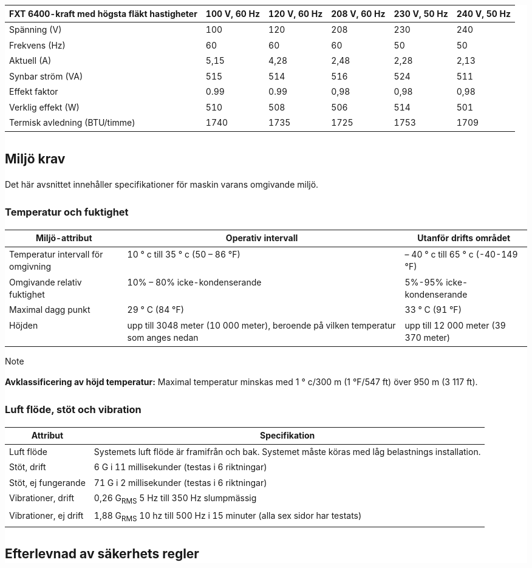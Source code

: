 | FXT 6400-kraft med högsta fläkt hastigheter | 100 V, 60 Hz | 120 V, 60 Hz | 208 V, 60 Hz | 230 V, 50 Hz | 240 V, 50 Hz |
|---------|---|---|---|---|---|
| Spänning (V) | 100 | 120 | 208 | 230 | 240 |
| Frekvens (Hz) | 60 | 60 | 60 | 50 | 50 |
| Aktuell (A) | 5,15 | 4,28 | 2,48 | 2,28 | 2,13 |
| Synbar ström (VA) | 515 | 514 | 516 | 524 | 511 |
| Effekt faktor | 0.99 | 0.99 | 0,98 | 0,98 | 0,98 |
| Verklig effekt (W) | 510 | 508 | 506 | 514 | 501 |
| Termisk avledning (BTU/timme) | 1740 | 1735 | 1725 | 1753 | 1709 |

## <a name="environmental-requirements"></a>Miljö krav

Det här avsnittet innehåller specifikationer för maskin varans omgivande miljö.

### <a name="temperature-and-humidity"></a>Temperatur och fuktighet

| Miljö-attribut   | Operativ intervall                   | Utanför drifts området         |
|---------------------------|-----------------------------------|-----------------------------|
| Temperatur intervall för omgivning | 10 ° c till 35 ° c (50 – 86 °F)          | – 40 ° c till 65 ° c (-40-149 °F) |
| Omgivande relativ fuktighet | 10% – 80% icke-kondenserande          | 5%-95% icke-kondenserande     |
| Maximal dagg punkt         | 29 ° C (84 °F)                       | 33 ° C (91 °F)                 |
| Höjden                  | upp till 3048 meter (10 000 meter), beroende på vilken temperatur som anges nedan | upp till 12 000 meter (39 370 meter) |

> [!NOTE] 
> **Avklassificering av höjd temperatur:** Maximal temperatur minskas med 1 ° c/300 m (1 °F/547 ft) över 950 m (3 117 ft).

### <a name="airflow-shock-and-vibration"></a>Luft flöde, stöt och vibration 

| Attribut         | Specifikation |
|-------------------|---------------|
| Luft flöde                    | Systemets luft flöde är framifrån och bak. Systemet måste köras med låg belastnings installation. |
| Stöt, drift         | 6 G i 11 millisekunder (testas i 6 riktningar) |
| Stöt, ej fungerande     | 71 G i 2 millisekunder (testas i 6 riktningar) |
| Vibrationer, drift     | 0,26 G<sub>RMS</sub> 5 Hz till 350 Hz slumpmässig         |
| Vibrationer, ej drift | 1,88 G<sub>RMS</sub> 10 hz till 500 Hz i 15 minuter (alla sex sidor har testats)  |

## <a name="safety-regulation-compliance"></a>Efterlevnad av säkerhets regler 
